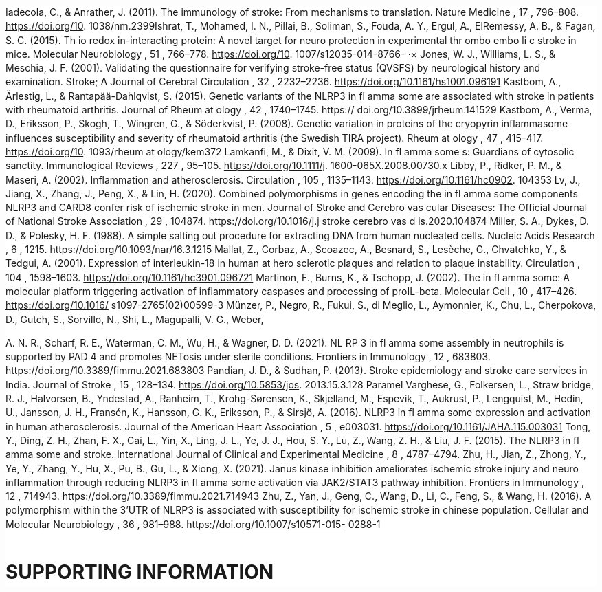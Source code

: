 Iadecola, C., & Anrather, J. (2011). The immunology of stroke: From mechanisms to translation.  Nature Medicine ,  17 , 796–808.  https://doi.org/10. 1038/nm.2399Ishrat, T., Mohamed, I. N., Pillai, B., Soliman, S., Fouda, A. Y., Ergul, A., ElRemessy, A. B., & Fagan, S. C. (2015). Th io redox in-interacting protein: A novel target for neuro protection in experimental thr ombo embo li c stroke in mice.  Molecular Neurobiology ,  51 , 766–778.  https://doi.org/10. 1007/s12035-014-8766-  $\cdot\times$  Jones, W. J., Williams, L. S., & Meschia, J. F. (2001). Validating the questionnaire for verifying stroke-free status (QVSFS) by neurological history and examination.  Stroke; A Journal of Cerebral Circulation ,  32 , 2232–2236. https://doi.org/10.1161/hs1001.096191 Kastbom, A., Ärlestig, L., & Rantapää-Dahlqvist, S. (2015). Genetic variants of the NLRP3 in fl amma some are associated with stroke in patients with rheumatoid arthritis.  Journal of Rheum at ology ,  42 , 1740–1745.  https:// doi.org/10.3899/jrheum.141529 Kastbom, A., Verma, D., Eriksson, P., Skogh, T., Wingren, G., & Söderkvist, P. (2008). Genetic variation in proteins of the cryopyrin inflammasome influences susceptibility and severity of rheumatoid arthritis (the Swedish TIRA project).  Rheum at ology ,  47 , 415–417.  https://doi.org/10. 1093/rheum at ology/kem372 Lamkanfi, M., & Dixit, V. M. (2009). In fl amma some s: Guardians of cytosolic sanctity.  Immunological Reviews ,  227 , 95–105.  https://doi.org/10.1111/j. 1600-065X.2008.00730.x Libby, P., Ridker, P. M., & Maseri, A. (2002). Inflammation and atherosclerosis.  Circulation ,  105 , 1135–1143.  https://doi.org/10.1161/hc0902. 104353 Lv, J., Jiang, X., Zhang, J., Peng, X., & Lin, H. (2020). Combined polymorphisms in genes encoding the in fl amma some components NLRP3 and CARD8 confer risk of ischemic stroke in men.  Journal of Stroke and Cerebro vas cular Diseases: The Official Journal of National Stroke Association ,  29 , 104874. https://doi.org/10.1016/j.j stroke cerebro vas d is.2020.104874 Miller, S. A., Dykes, D. D., & Polesky, H. F. (1988). A simple salting out procedure for extracting DNA from human nucleated cells.  Nucleic Acids Research ,  6 , 1215.  https://doi.org/10.1093/nar/16.3.1215 Mallat, Z., Corbaz, A., Scoazec, A., Besnard, S., Lesèche, G., Chvatchko, Y., & Tedgui, A. (2001). Expression of interleukin-18 in human at hero sclerotic plaques and relation to plaque instability.  Circulation ,  104 , 1598–1603. https://doi.org/10.1161/hc3901.096721 Martinon, F., Burns, K., & Tschopp, J. (2002). The in fl amma some: A molecular platform triggering activation of inflammatory caspases and processing of proIL-beta.  Molecular Cell ,  10 , 417–426.  https://doi.org/10.1016/ s1097-2765(02)00599-3 Münzer, P., Negro, R., Fukui, S., di Meglio, L., Aymonnier, K., Chu, L., Cherpokova, D., Gutch, S., Sorvillo, N., Shi, L., Magupalli, V. G., Weber,  

A. N. R., Scharf, R. E., Waterman, C. M., Wu, H., & Wagner, D. D. (2021). NL RP 3 in fl amma some assembly in neutrophils is supported by PAD 4 and promotes NETosis under sterile conditions.  Frontiers in Immunology ,  12 , 683803.  https://doi.org/10.3389/fimmu.2021.683803 Pandian, J. D., & Sudhan, P. (2013). Stroke epidemiology and stroke care services in India.  Journal of Stroke ,  15 , 128–134.  https://doi.org/10.5853/jos. 2013.15.3.128 Paramel Varghese, G., Folkersen, L., Straw bridge, R. J., Halvorsen, B., Yndestad, A., Ranheim, T., Krohg-Sørensen, K., Skjelland, M., Espevik, T., Aukrust, P., Lengquist, M., Hedin, U., Jansson, J. H., Fransén, K., Hansson, G. K., Eriksson, P., & Sirsjö, A. (2016). NLRP3 in fl amma some expression and activation in human atherosclerosis.  Journal of the American Heart Association ,  5 , e003031.  https://doi.org/10.1161/JAHA.115.003031 Tong, Y., Ding, Z. H., Zhan, F. X., Cai, L., Yin, X., Ling, J. L., Ye, J. J., Hou, S. Y., Lu, Z., Wang, Z. H., & Liu, J. F. (2015). The NLRP3 in fl amma some and stroke. International Journal of Clinical and Experimental Medicine ,  8 , 4787–4794. Zhu, H., Jian, Z., Zhong, Y., Ye, Y., Zhang, Y., Hu, X., Pu, B., Gu, L., & Xiong, X. (2021). Janus kinase inhibition ameliorates ischemic stroke injury and neuro inflammation through reducing NLRP3 in fl amma some activation via  JAK2/STAT3 pathway inhibition.  Frontiers in Immunology ,  12 , 714943. https://doi.org/10.3389/fimmu.2021.714943 Zhu, Z., Yan, J., Geng, C., Wang, D., Li, C., Feng, S., & Wang, H. (2016). A polymorphism within the 3’UTR of NLRP3 is associated with susceptibility for ischemic stroke in chinese population.  Cellular and Molecular Neurobiology ,  36 , 981–988.  https://doi.org/10.1007/s10571-015- 0288-1  

# SUPPORTING INFORMATION  
